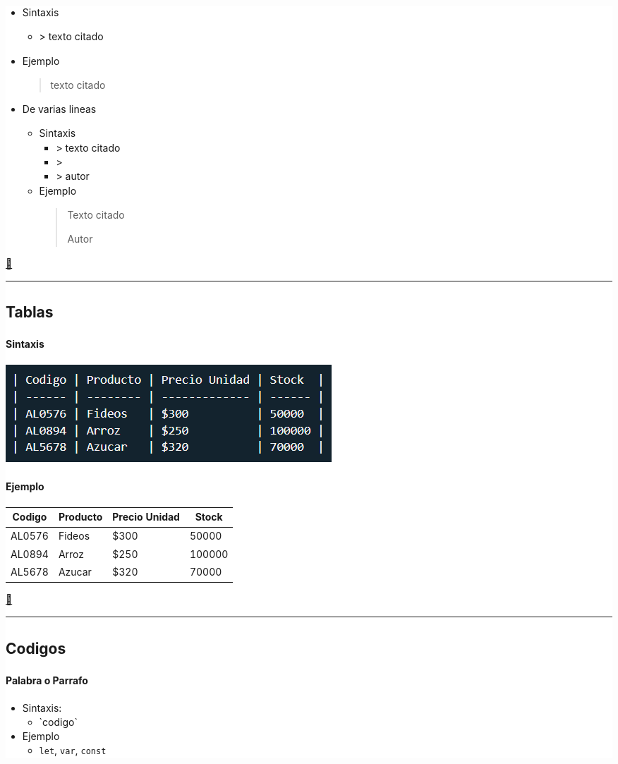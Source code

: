   - Sintaxis
    - \> texto citado
  - Ejemplo
    > texto citado

- De varias lineas
  - Sintaxis
    - \> texto citado
    - \>
    - \> autor
  - Ejemplo
    > Texto citado
    >
    > Autor

[🔼](#indice)

---

## Tablas

#### Sintaxis

![Sintaxis Tabla](./img/sintaxis-tabla.png)

#### Ejemplo

| Codigo | Producto | Precio Unidad | Stock  |
| ------ | -------- | ------------- | ------ |
| AL0576 | Fideos   | $300          | 50000  |
| AL0894 | Arroz    | $250          | 100000 |
| AL5678 | Azucar   | $320          | 70000  |

[🔼](#indice)

---

## Codigos

#### Palabra o Parrafo

- Sintaxis:
  - \`codigo\`
- Ejemplo
  - `let`, `var`, `const`
